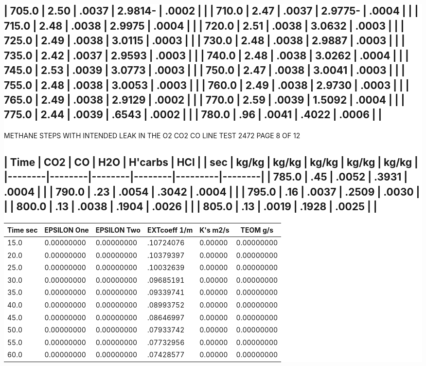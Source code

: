 | 705.0 | 2.50 | .0037 | 2.9814- | .0002 | |
| 710.0 | 2.47 | .0037 | 2.9775- | .0004 | |
| 715.0 | 2.48 | .0038 | 2.9975 | .0004 | |
| 720.0 | 2.51 | .0038 | 3.0632 | .0003 | |
| 725.0 | 2.49 | .0038 | 3.0115 | .0003 | |
| 730.0 | 2.48 | .0038 | 2.9887 | .0003 | |
| 735.0 | 2.42 | .0037 | 2.9593 | .0003 | |
| 740.0 | 2.48 | .0038 | 3.0262 | .0004 | |
| 745.0 | 2.53 | .0039 | 3.0773 | .0003 | |
| 750.0 | 2.47 | .0038 | 3.0041 | .0003 | |
| 755.0 | 2.48 | .0038 | 3.0053 | .0003 | |
| 760.0 | 2.49 | .0038 | 2.9730 | .0003 | |
| 765.0 | 2.49 | .0038 | 2.9129 | .0002 | |
| 770.0 | 2.59 | .0039 | 1.5092 | .0004 | |
| 775.0 | 2.44 | .0039 | .6543 | .0002 | |
| 780.0 | .96 | .0041 | .4022 | .0006 | |
---
METHANE STEPS WITH INTENDED LEAK IN THE O2 CO2 CO LINE   TEST 2472
PAGE 8 OF 12

| Time   | CO2    | CO     | H2O    | H'carbs | HCl    |
| sec    | kg/kg  | kg/kg  | kg/kg  | kg/kg   | kg/kg  |
|--------|--------|--------|--------|---------|--------|
| 785.0  | .45    | .0052  | .3931  | .0004   |        |
| 790.0  | .23    | .0054  | .3042  | .0004   |        |
| 795.0  | .16    | .0037  | .2509  | .0030   |        |
| 800.0  | .13    | .0038  | .1904  | .0026   |        |
| 805.0  | .13    | .0019  | .1928  | .0025   |        |
---
| Time sec | EPSILON One | EPSILON Two | EXTcoeff 1/m | K's m2/s | TEOM g/s |
|----------|-------------|-------------|--------------|---------|----------|
| 15.0 | 0.00000000 | 0.00000000 | .10724076 | 0.00000 | 0.00000000 |
| 20.0 | 0.00000000 | 0.00000000 | .10379397 | 0.00000 | 0.00000000 |
| 25.0 | 0.00000000 | 0.00000000 | .10032639 | 0.00000 | 0.00000000 |
| 30.0 | 0.00000000 | 0.00000000 | .09685191 | 0.00000 | 0.00000000 |
| 35.0 | 0.00000000 | 0.00000000 | .09339741 | 0.00000 | 0.00000000 |
| 40.0 | 0.00000000 | 0.00000000 | .08993752 | 0.00000 | 0.00000000 |
| 45.0 | 0.00000000 | 0.00000000 | .08646997 | 0.00000 | 0.00000000 |
| 50.0 | 0.00000000 | 0.00000000 | .07933742 | 0.00000 | 0.00000000 |
| 55.0 | 0.00000000 | 0.00000000 | .07732956 | 0.00000 | 0.00000000 |
| 60.0 | 0.00000000 | 0.00000000 | .07428577 | 0.00000 | 0.00000000 |